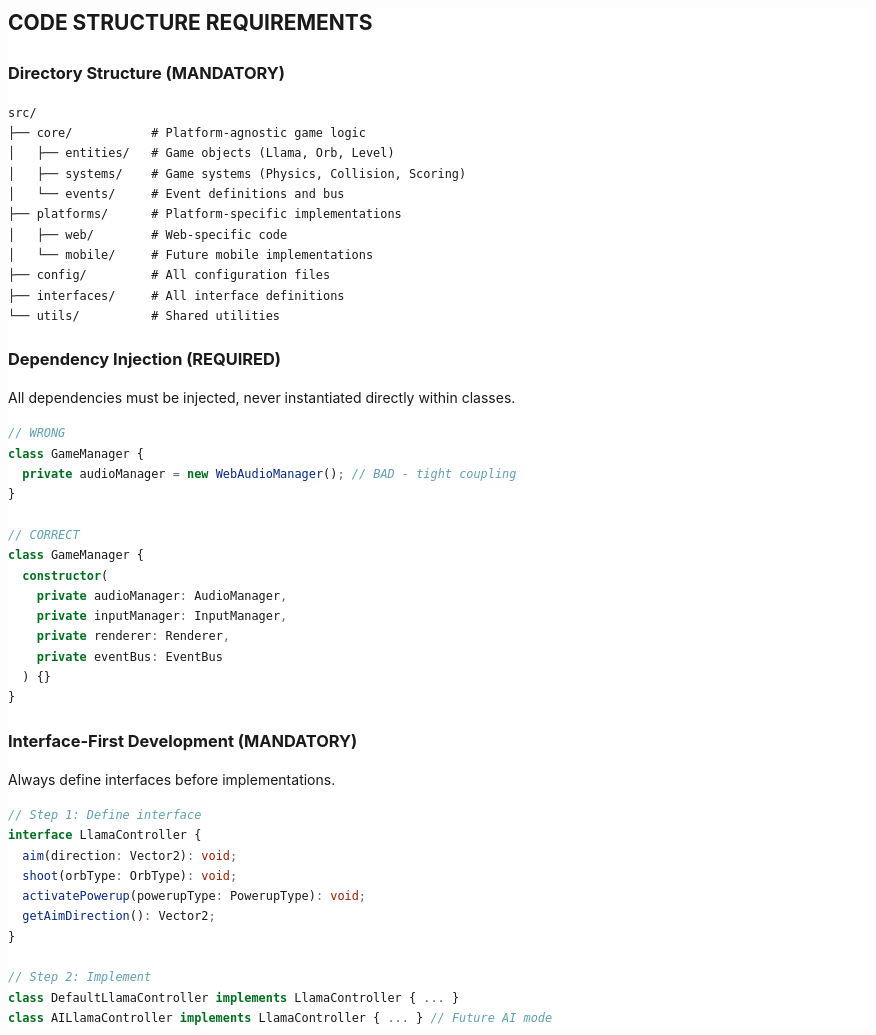 ## CODE STRUCTURE REQUIREMENTS

### Directory Structure (MANDATORY)
```
src/
├── core/           # Platform-agnostic game logic
│   ├── entities/   # Game objects (Llama, Orb, Level)
│   ├── systems/    # Game systems (Physics, Collision, Scoring)
│   └── events/     # Event definitions and bus
├── platforms/      # Platform-specific implementations
│   ├── web/        # Web-specific code
│   └── mobile/     # Future mobile implementations
├── config/         # All configuration files
├── interfaces/     # All interface definitions
└── utils/          # Shared utilities
```

### Dependency Injection (REQUIRED)
All dependencies must be injected, never instantiated directly within classes.

```typescript
// WRONG
class GameManager {
  private audioManager = new WebAudioManager(); // BAD - tight coupling
}

// CORRECT
class GameManager {
  constructor(
    private audioManager: AudioManager,
    private inputManager: InputManager,
    private renderer: Renderer,
    private eventBus: EventBus
  ) {}
}
```

### Interface-First Development (MANDATORY)
Always define interfaces before implementations.

```typescript
// Step 1: Define interface
interface LlamaController {
  aim(direction: Vector2): void;
  shoot(orbType: OrbType): void;
  activatePowerup(powerupType: PowerupType): void;
  getAimDirection(): Vector2;
}

// Step 2: Implement
class DefaultLlamaController implements LlamaController { ... }
class AILlamaController implements LlamaController { ... } // Future AI mode
```
